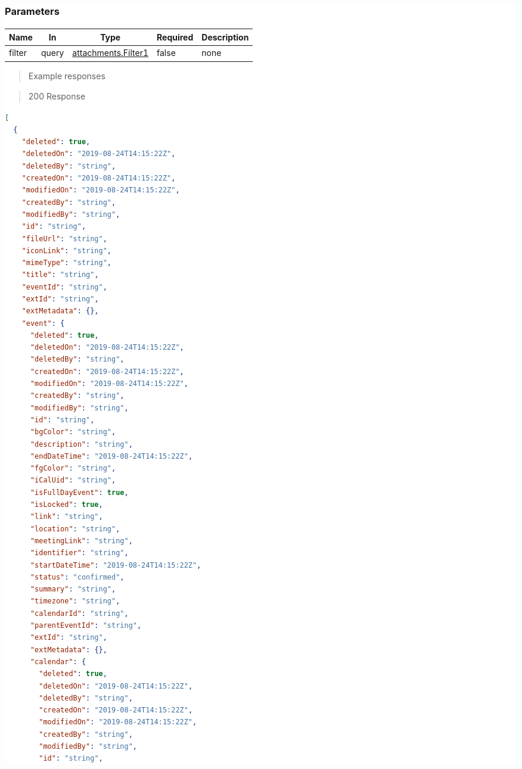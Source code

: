 <h3 id="attachmentcontroller.find-parameters">Parameters</h3>

|Name|In|Type|Required|Description|
|---|---|---|---|---|
|filter|query|[attachments.Filter1](#schemaattachments.filter1)|false|none|

> Example responses

> 200 Response

```json
[
  {
    "deleted": true,
    "deletedOn": "2019-08-24T14:15:22Z",
    "deletedBy": "string",
    "createdOn": "2019-08-24T14:15:22Z",
    "modifiedOn": "2019-08-24T14:15:22Z",
    "createdBy": "string",
    "modifiedBy": "string",
    "id": "string",
    "fileUrl": "string",
    "iconLink": "string",
    "mimeType": "string",
    "title": "string",
    "eventId": "string",
    "extId": "string",
    "extMetadata": {},
    "event": {
      "deleted": true,
      "deletedOn": "2019-08-24T14:15:22Z",
      "deletedBy": "string",
      "createdOn": "2019-08-24T14:15:22Z",
      "modifiedOn": "2019-08-24T14:15:22Z",
      "createdBy": "string",
      "modifiedBy": "string",
      "id": "string",
      "bgColor": "string",
      "description": "string",
      "endDateTime": "2019-08-24T14:15:22Z",
      "fgColor": "string",
      "iCalUid": "string",
      "isFullDayEvent": true,
      "isLocked": true,
      "link": "string",
      "location": "string",
      "meetingLink": "string",
      "identifier": "string",
      "startDateTime": "2019-08-24T14:15:22Z",
      "status": "confirmed",
      "summary": "string",
      "timezone": "string",
      "calendarId": "string",
      "parentEventId": "string",
      "extId": "string",
      "extMetadata": {},
      "calendar": {
        "deleted": true,
        "deletedOn": "2019-08-24T14:15:22Z",
        "deletedBy": "string",
        "createdOn": "2019-08-24T14:15:22Z",
        "modifiedOn": "2019-08-24T14:15:22Z",
        "createdBy": "string",
        "modifiedBy": "string",
        "id": "string",
```